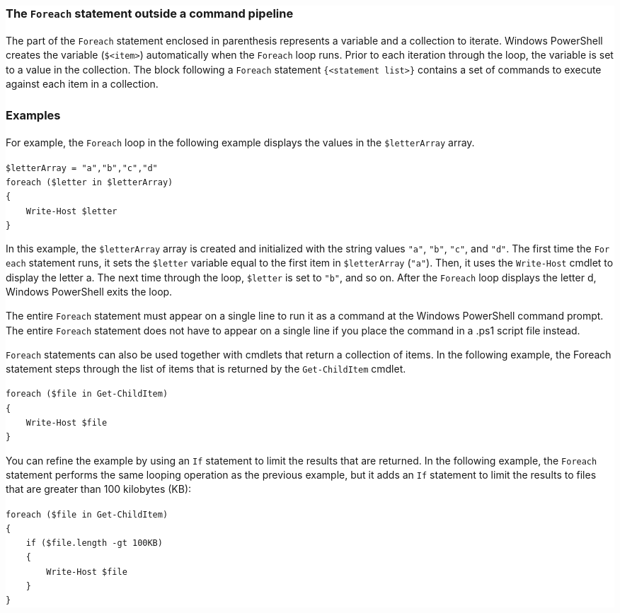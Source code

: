 ### The `Foreach` statement outside a command pipeline
The part of the `Foreach` statement enclosed in parenthesis represents a
variable and a collection to iterate. Windows PowerShell creates the
variable (`$<item>`) automatically when the `Foreach` loop runs. Prior to
each iteration through the loop, the variable is set to a value in the
collection. The block following a `Foreach` statement `{<statement list>}`
contains a set of commands to execute against each item in a collection.

### Examples
For example, the `Foreach` loop in the following example displays the
values in the `$letterArray` array.

    $letterArray = "a","b","c","d"
    foreach ($letter in $letterArray)
    {
        Write-Host $letter
    }

In this example, the `$letterArray` array is created and initialized with
the string values `"a"`, `"b"`, `"c"`, and `"d"`. The first time the `Foreach`
statement runs, it sets the `$letter` variable equal to the first item in
`$letterArray` (`"a"`). Then, it uses the `Write-Host` cmdlet to display the
letter a. The next time through the loop, `$letter` is set to `"b"`, and so
on. After the `Foreach` loop displays the letter d, Windows PowerShell
exits the loop.

The entire `Foreach` statement must appear on a single line to run it as a
command at the Windows PowerShell command prompt. The entire `Foreach`
statement does not have to appear on a single line if you place the
command in a .ps1 script file instead.

`Foreach` statements can also be used together with cmdlets that
return a collection of items. In the following example, the Foreach
statement steps through the list of items that is returned by the
`Get-ChildItem` cmdlet.

    foreach ($file in Get-ChildItem)
    {
        Write-Host $file
    }

You can refine the example by using an `If` statement to limit the results
that are returned. In the following example, the `Foreach` statement
performs the same looping operation as the previous example, but it adds
an `If` statement to limit the results to files that are greater than 100
kilobytes (KB):

    foreach ($file in Get-ChildItem)
    {
        if ($file.length -gt 100KB)
        {
            Write-Host $file
        }
    }
